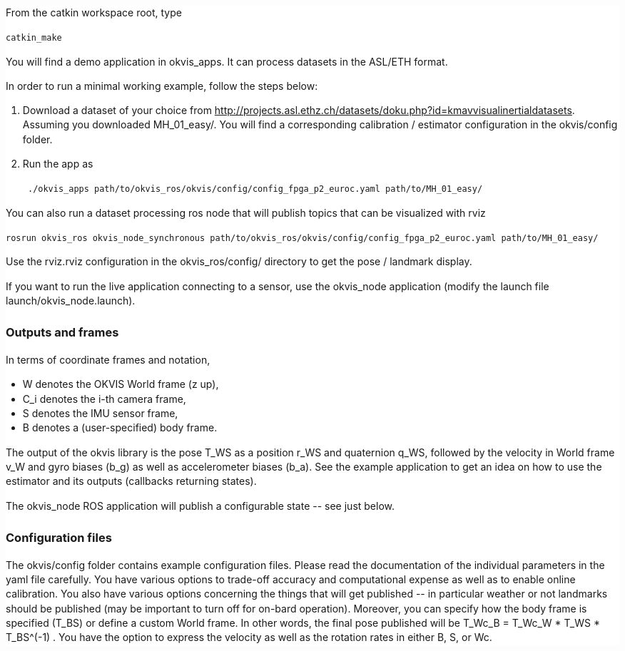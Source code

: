 From the catkin workspace root, type

    catkin_make

You will find a demo application in okvis_apps. It can process datasets in the
ASL/ETH format.

In order to run a minimal working example, follow the steps below:

1. Download a dataset of your choice from
   http://projects.asl.ethz.ch/datasets/doku.php?id=kmavvisualinertialdatasets.
   Assuming you downloaded MH_01_easy/.
   You will find a corresponding calibration / estimator configuration in the
   okvis/config folder.

2. Run the app as

        ./okvis_apps path/to/okvis_ros/okvis/config/config_fpga_p2_euroc.yaml path/to/MH_01_easy/

You can also run a dataset processing ros node that will publish topics that can
be visualized with rviz

    rosrun okvis_ros okvis_node_synchronous path/to/okvis_ros/okvis/config/config_fpga_p2_euroc.yaml path/to/MH_01_easy/

Use the rviz.rviz configuration in the okvis_ros/config/ directory to get the pose /
landmark display.

If you want to run the live application connecting to a sensor, use the okvis_node
application (modify the launch file launch/okvis_node.launch).

### Outputs and frames

In terms of coordinate frames and notation,

* W denotes the OKVIS World frame (z up),
* C\_i denotes the i-th camera frame,
* S denotes the IMU sensor frame,
* B denotes a (user-specified) body frame.

The output of the okvis library is the pose T\_WS as a position r\_WS and quaternion
q\_WS, followed by the velocity in World frame v\_W and gyro biases (b_g) as well as
accelerometer biases (b_a). See the example application to get an idea on how to
use the estimator and its outputs (callbacks returning states).

The okvis_node ROS application will publish a configurable state -- see just below.

### Configuration files ###

The okvis/config folder contains example configuration files. Please read the
documentation of the individual parameters in the yaml file carefully.
You have various options to trade-off accuracy and computational expense as well
as to enable online calibration. You also have various options concerning the
things that will get published -- in particular weather or not landmarks should
be published (may be important to turn off for on-bard operation). Moreover, you
can specify how the body frame is specified (T_BS) or define a custom World frame.
In other words, the final pose published will be
T\_Wc\_B = T\_Wc\_W * T\_WS * T\_BS^(-1) . You have the option to express the
velocity as well as the rotation rates in either B, S, or Wc.
